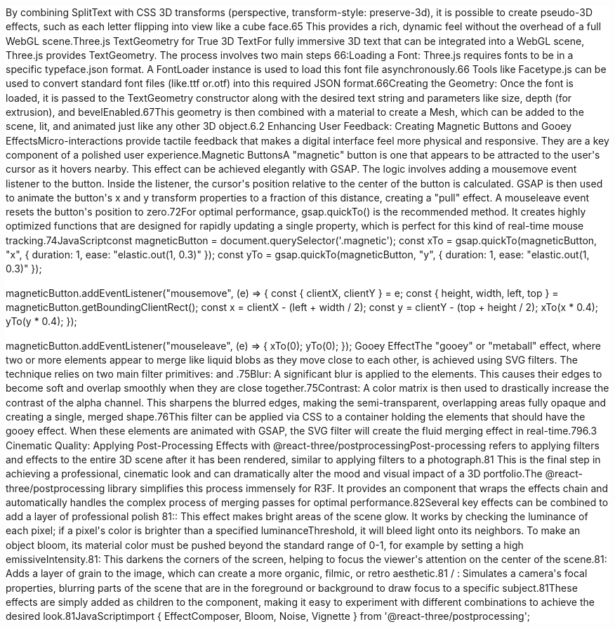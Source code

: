 By combining SplitText with CSS 3D transforms (perspective, transform-style: preserve-3d), it is possible to create pseudo-3D effects, such as each letter flipping into view like a cube face.65 This provides a rich, dynamic feel without the overhead of a full WebGL scene.Three.js TextGeometry for True 3D TextFor fully immersive 3D text that can be integrated into a WebGL scene, Three.js provides TextGeometry. The process involves two main steps 66:Loading a Font: Three.js requires fonts to be in a specific typeface.json format. A FontLoader instance is used to load this font file asynchronously.66 Tools like Facetype.js can be used to convert standard font files (like.ttf or.otf) into this required JSON format.66Creating the Geometry: Once the font is loaded, it is passed to the TextGeometry constructor along with the desired text string and parameters like size, depth (for extrusion), and bevelEnabled.67This geometry is then combined with a material to create a Mesh, which can be added to the scene, lit, and animated just like any other 3D object.6.2 Enhancing User Feedback: Creating Magnetic Buttons and Gooey EffectsMicro-interactions provide tactile feedback that makes a digital interface feel more physical and responsive. They are a key component of a polished user experience.Magnetic ButtonsA "magnetic" button is one that appears to be attracted to the user's cursor as it hovers nearby. This effect can be achieved elegantly with GSAP. The logic involves adding a mousemove event listener to the button. Inside the listener, the cursor's position relative to the center of the button is calculated. GSAP is then used to animate the button's x and y transform properties to a fraction of this distance, creating a "pull" effect. A mouseleave event resets the button's position to zero.72For optimal performance, gsap.quickTo() is the recommended method. It creates highly optimized functions that are designed for rapidly updating a single property, which is perfect for this kind of real-time mouse tracking.74JavaScriptconst magneticButton = document.querySelector('.magnetic');
const xTo = gsap.quickTo(magneticButton, "x", { duration: 1, ease: "elastic.out(1, 0.3)" });
const yTo = gsap.quickTo(magneticButton, "y", { duration: 1, ease: "elastic.out(1, 0.3)" });

magneticButton.addEventListener("mousemove", (e) => {
  const { clientX, clientY } = e;
  const { height, width, left, top } = magneticButton.getBoundingClientRect();
  const x = clientX - (left + width / 2);
  const y = clientY - (top + height / 2);
  xTo(x * 0.4);
  yTo(y * 0.4);
});

magneticButton.addEventListener("mouseleave", (e) => {
  xTo(0);
  yTo(0);
});
Gooey EffectThe "gooey" or "metaball" effect, where two or more elements appear to merge like liquid blobs as they move close to each other, is achieved using SVG filters. The technique relies on two main filter primitives: <feGaussianBlur> and <feColorMatrix>.75Blur: A significant blur is applied to the elements. This causes their edges to become soft and overlap smoothly when they are close together.75Contrast: A color matrix is then used to drastically increase the contrast of the alpha channel. This sharpens the blurred edges, making the semi-transparent, overlapping areas fully opaque and creating a single, merged shape.76This filter can be applied via CSS to a container holding the elements that should have the gooey effect. When these elements are animated with GSAP, the SVG filter will create the fluid merging effect in real-time.796.3 Cinematic Quality: Applying Post-Processing Effects with @react-three/postprocessingPost-processing refers to applying filters and effects to the entire 3D scene after it has been rendered, similar to applying filters to a photograph.81 This is the final step in achieving a professional, cinematic look and can dramatically alter the mood and visual impact of a 3D portfolio.The @react-three/postprocessing library simplifies this process immensely for R3F. It provides an <EffectComposer> component that wraps the effects chain and automatically handles the complex process of merging passes for optimal performance.82Several key effects can be combined to add a layer of professional polish 81:<Bloom>: This effect makes bright areas of the scene glow. It works by checking the luminance of each pixel; if a pixel's color is brighter than a specified luminanceThreshold, it will bleed light onto its neighbors. To make an object bloom, its material color must be pushed beyond the standard range of 0-1, for example by setting a high emissiveIntensity.81<Vignette>: This darkens the corners of the screen, helping to focus the viewer's attention on the center of the scene.81<Noise>: Adds a layer of grain to the image, which can create a more organic, filmic, or retro aesthetic.81<DepthOfField> / <Autofocus>: Simulates a camera's focal properties, blurring parts of the scene that are in the foreground or background to draw focus to a specific subject.81These effects are simply added as children to the <EffectComposer> component, making it easy to experiment with different combinations to achieve the desired look.81JavaScriptimport { EffectComposer, Bloom, Noise, Vignette } from '@react-three/postprocessing';
